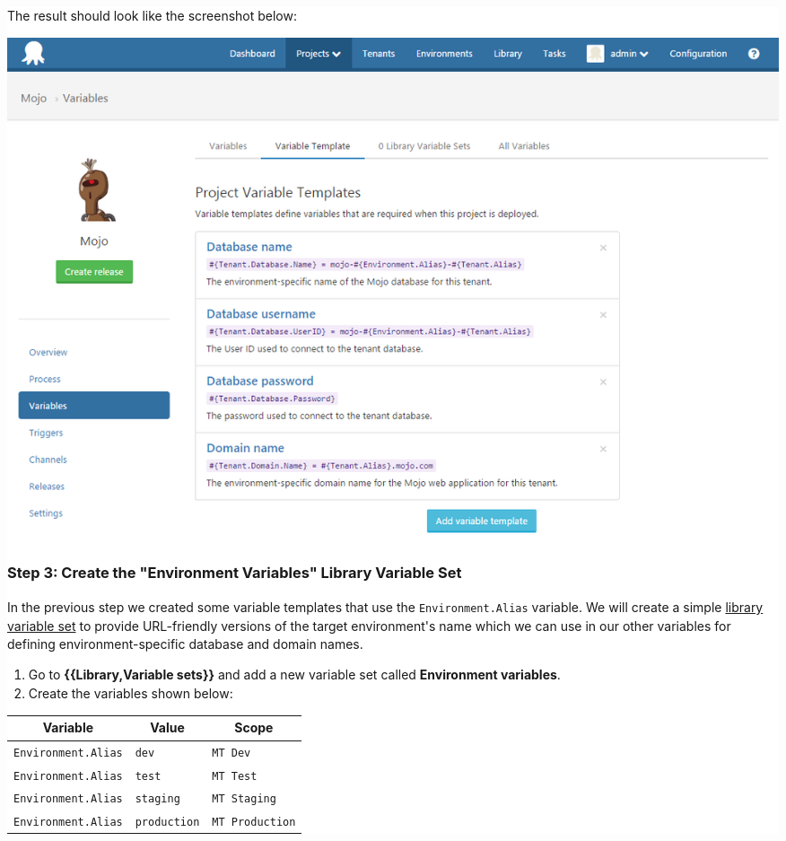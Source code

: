 The result should look like the screenshot below:

![](images/5865609.png)

### Step 3: Create the "Environment Variables" Library Variable Set

In the previous step we created some variable templates that use the `Environment.Alias` variable. We will create a simple [library variable set](/docs/deployment-process/variables/library-variable-sets.md) to provide URL-friendly versions of the target environment's name which we can use in our other variables for defining environment-specific database and domain names.

1. Go to **{{Library,Variable sets}}** and add a new variable set called **Environment variables**.
2. Create the variables shown below:

| Variable            | Value        | Scope           |
| ------------------- | ------------ | --------------- |
| `Environment.Alias` | `dev`        | `MT Dev`        |
| `Environment.Alias` | `test`       | `MT Test`       |
| `Environment.Alias` | `staging`    | `MT Staging`    |
| `Environment.Alias` | `production` | `MT Production` |
